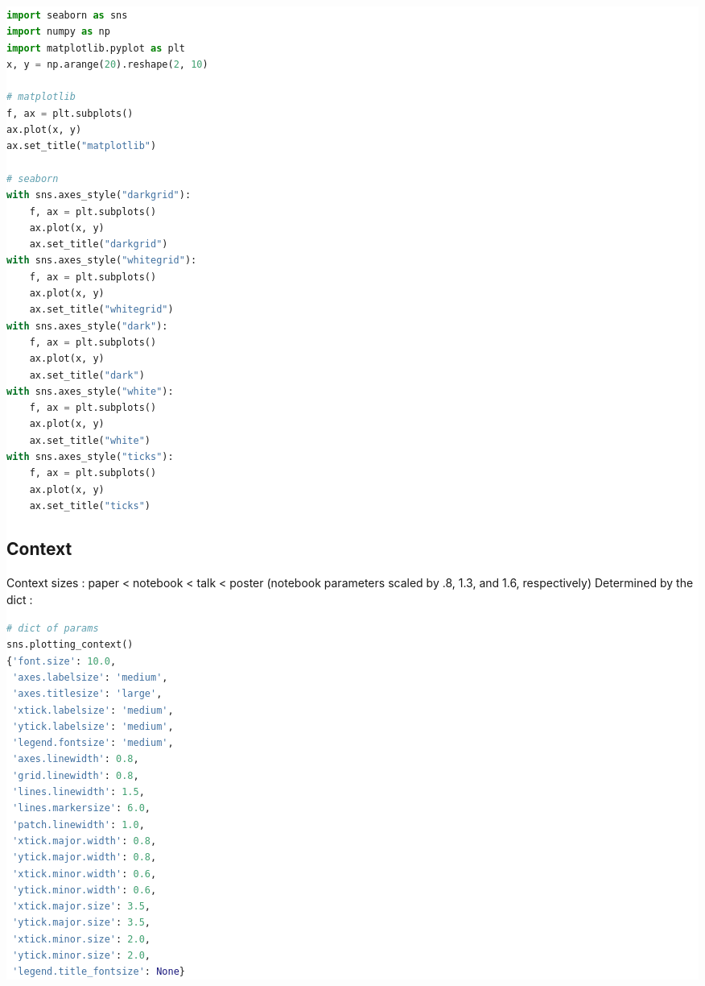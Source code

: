 ```python
import seaborn as sns
import numpy as np
import matplotlib.pyplot as plt
x, y = np.arange(20).reshape(2, 10)

# matplotlib
f, ax = plt.subplots()
ax.plot(x, y)
ax.set_title("matplotlib")

# seaborn
with sns.axes_style("darkgrid"):
    f, ax = plt.subplots()
    ax.plot(x, y)
    ax.set_title("darkgrid")
with sns.axes_style("whitegrid"):
    f, ax = plt.subplots()
    ax.plot(x, y)
    ax.set_title("whitegrid")
with sns.axes_style("dark"):
    f, ax = plt.subplots()
    ax.plot(x, y)
    ax.set_title("dark")
with sns.axes_style("white"):
    f, ax = plt.subplots()
    ax.plot(x, y)
    ax.set_title("white")
with sns.axes_style("ticks"):
    f, ax = plt.subplots()
    ax.plot(x, y)
    ax.set_title("ticks")
```


## Context

Context sizes : paper < notebook < talk < poster
(notebook parameters scaled by .8, 1.3, and 1.6, respectively)
Determined by the dict : 

```python
# dict of params
sns.plotting_context()
{'font.size': 10.0,
 'axes.labelsize': 'medium',
 'axes.titlesize': 'large',
 'xtick.labelsize': 'medium',
 'ytick.labelsize': 'medium',
 'legend.fontsize': 'medium',
 'axes.linewidth': 0.8,
 'grid.linewidth': 0.8,
 'lines.linewidth': 1.5,
 'lines.markersize': 6.0,
 'patch.linewidth': 1.0,
 'xtick.major.width': 0.8,
 'ytick.major.width': 0.8,
 'xtick.minor.width': 0.6,
 'ytick.minor.width': 0.6,
 'xtick.major.size': 3.5,
 'ytick.major.size': 3.5,
 'xtick.minor.size': 2.0,
 'ytick.minor.size': 2.0,
 'legend.title_fontsize': None}

```